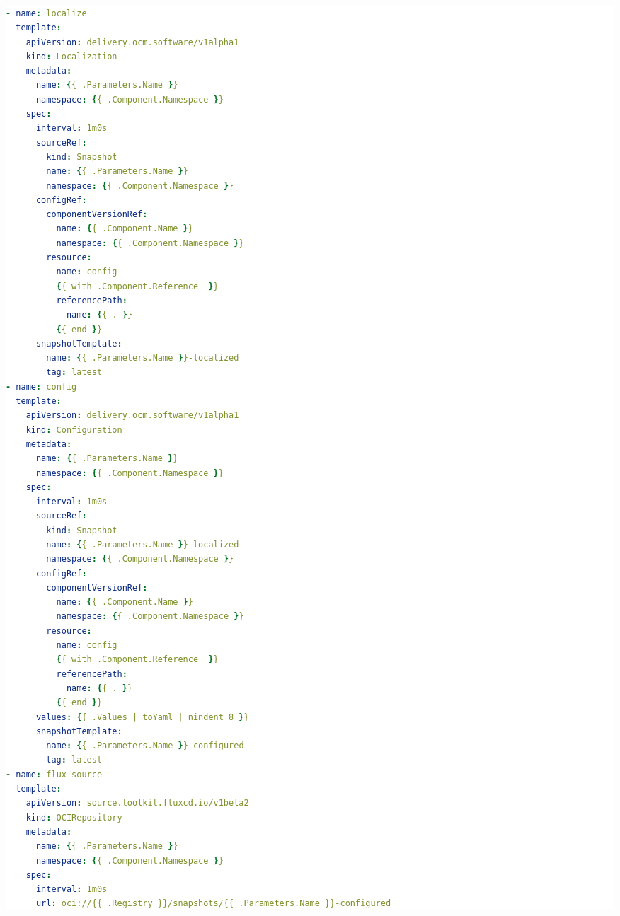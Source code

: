 ```yaml
- name: localize
  template:
    apiVersion: delivery.ocm.software/v1alpha1
    kind: Localization
    metadata:
      name: {{ .Parameters.Name }}
      namespace: {{ .Component.Namespace }}
    spec:
      interval: 1m0s
      sourceRef:
        kind: Snapshot
        name: {{ .Parameters.Name }}
        namespace: {{ .Component.Namespace }}
      configRef:
        componentVersionRef:
          name: {{ .Component.Name }}
          namespace: {{ .Component.Namespace }}
        resource:
          name: config
          {{ with .Component.Reference  }}
          referencePath:
            name: {{ . }}
          {{ end }}
      snapshotTemplate:
        name: {{ .Parameters.Name }}-localized
        tag: latest
- name: config
  template:
    apiVersion: delivery.ocm.software/v1alpha1
    kind: Configuration
    metadata:
      name: {{ .Parameters.Name }}
      namespace: {{ .Component.Namespace }}
    spec:
      interval: 1m0s
      sourceRef:
        kind: Snapshot
        name: {{ .Parameters.Name }}-localized
        namespace: {{ .Component.Namespace }}
      configRef:
        componentVersionRef:
          name: {{ .Component.Name }}
          namespace: {{ .Component.Namespace }}
        resource:
          name: config
          {{ with .Component.Reference  }}
          referencePath:
            name: {{ . }}
          {{ end }}
      values: {{ .Values | toYaml | nindent 8 }}
      snapshotTemplate:
        name: {{ .Parameters.Name }}-configured
        tag: latest
- name: flux-source
  template:
    apiVersion: source.toolkit.fluxcd.io/v1beta2
    kind: OCIRepository
    metadata:
      name: {{ .Parameters.Name }}
      namespace: {{ .Component.Namespace }}
    spec:
      interval: 1m0s
      url: oci://{{ .Registry }}/snapshots/{{ .Parameters.Name }}-configured
```
